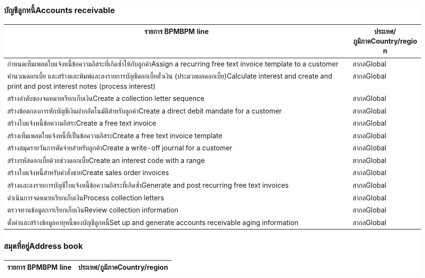 ### <a name="accounts-receivable"></a><span data-ttu-id="128b5-129">บัญชีลูกหนี้</span><span class="sxs-lookup"><span data-stu-id="128b5-129">Accounts receivable</span></span>

| <span data-ttu-id="128b5-130">รายการ BPM</span><span class="sxs-lookup"><span data-stu-id="128b5-130">BPM line</span></span>                                                                           | <span data-ttu-id="128b5-131">ประเทศ/ภูมิภาค</span><span class="sxs-lookup"><span data-stu-id="128b5-131">Country/region</span></span> |
|------------------------------------------------------------------------------------|----------------|
| <span data-ttu-id="128b5-132">กำหนดเท็มเพลตใบแจ้งหนี้ข้อความอิสระที่เกิดซ้ำให้กับลูกค้า</span><span class="sxs-lookup"><span data-stu-id="128b5-132">Assign a recurring free text invoice template to a customer</span></span>                        | <span data-ttu-id="128b5-133">สากล</span><span class="sxs-lookup"><span data-stu-id="128b5-133">Global</span></span>         |
| <span data-ttu-id="128b5-134">คำนวณดอกเบี้ย และสร้างและพิมพ์และลงรายการบัญชีดอกเบี้ยตั๋วเงิน (ประมวลผลดอกเบี้ย)</span><span class="sxs-lookup"><span data-stu-id="128b5-134">Calculate interest and create and print and post interest notes (process interest)</span></span> | <span data-ttu-id="128b5-135">สากล</span><span class="sxs-lookup"><span data-stu-id="128b5-135">Global</span></span>         |
| <span data-ttu-id="128b5-136">สร้างลำดับของจดหมายเรียกเก็บเงิน</span><span class="sxs-lookup"><span data-stu-id="128b5-136">Create a collection letter sequence</span></span>                                                | <span data-ttu-id="128b5-137">สากล</span><span class="sxs-lookup"><span data-stu-id="128b5-137">Global</span></span>         |
| <span data-ttu-id="128b5-138">สร้างข้อตกลงการหักบัญชีเงินฝากอัตโนมัติสำหรับลูกค้า</span><span class="sxs-lookup"><span data-stu-id="128b5-138">Create a direct debit mandate for a customer</span></span>                                       | <span data-ttu-id="128b5-139">สากล</span><span class="sxs-lookup"><span data-stu-id="128b5-139">Global</span></span>         |
| <span data-ttu-id="128b5-140">สร้างใบแจ้งหนี้ข้อความอิสระ</span><span class="sxs-lookup"><span data-stu-id="128b5-140">Create a free text invoice</span></span>                                                         | <span data-ttu-id="128b5-141">สากล</span><span class="sxs-lookup"><span data-stu-id="128b5-141">Global</span></span>         |
| <span data-ttu-id="128b5-142">สร้างเท็มเพลตใบแจ้งหนี้ที่เป็นข้อความอิสระ</span><span class="sxs-lookup"><span data-stu-id="128b5-142">Create a free text invoice template</span></span>                                                | <span data-ttu-id="128b5-143">สากล</span><span class="sxs-lookup"><span data-stu-id="128b5-143">Global</span></span>         |
| <span data-ttu-id="128b5-144">สร้างสมุดรายวันการตัดจ่ายสำหรับลูกค้า</span><span class="sxs-lookup"><span data-stu-id="128b5-144">Create a write-off journal for a customer</span></span>                                          | <span data-ttu-id="128b5-145">สากล</span><span class="sxs-lookup"><span data-stu-id="128b5-145">Global</span></span>         |
| <span data-ttu-id="128b5-146">สร้างรหัสดอกเบี้ยด้วยช่วงดอกเบี้ย</span><span class="sxs-lookup"><span data-stu-id="128b5-146">Create an interest code with a range</span></span>                                               | <span data-ttu-id="128b5-147">สากล</span><span class="sxs-lookup"><span data-stu-id="128b5-147">Global</span></span>         |
| <span data-ttu-id="128b5-148">สร้างใบแจ้งหนี้สำหรับคำสั่งขาย</span><span class="sxs-lookup"><span data-stu-id="128b5-148">Create sales order invoices</span></span>                                                        | <span data-ttu-id="128b5-149">สากล</span><span class="sxs-lookup"><span data-stu-id="128b5-149">Global</span></span>         |
| <span data-ttu-id="128b5-150">สร้างและลงรายการบัญชีใบแจ้งหนี้ข้อความอิสระที่เกิดซ้ำ</span><span class="sxs-lookup"><span data-stu-id="128b5-150">Generate and post recurring free text invoices</span></span>                                     | <span data-ttu-id="128b5-151">สากล</span><span class="sxs-lookup"><span data-stu-id="128b5-151">Global</span></span>         |
| <span data-ttu-id="128b5-152">ดำเนินการจดหมายเรียกเก็บเงิน</span><span class="sxs-lookup"><span data-stu-id="128b5-152">Process collection letters</span></span>                                                         | <span data-ttu-id="128b5-153">สากล</span><span class="sxs-lookup"><span data-stu-id="128b5-153">Global</span></span>         |
| <span data-ttu-id="128b5-154">ตรวจทานข้อมูลการเรียกเก็บเงิน</span><span class="sxs-lookup"><span data-stu-id="128b5-154">Review collection information</span></span>                                                      | <span data-ttu-id="128b5-155">สากล</span><span class="sxs-lookup"><span data-stu-id="128b5-155">Global</span></span>         |
| <span data-ttu-id="128b5-156">ตั้งค่าและสร้างข้อมูลอายุหนี้ของบัญชีลูกหนี้</span><span class="sxs-lookup"><span data-stu-id="128b5-156">Set up and generate accounts receivable aging information</span></span>                          | <span data-ttu-id="128b5-157">สากล</span><span class="sxs-lookup"><span data-stu-id="128b5-157">Global</span></span>         |

### <a name="address-book"></a><span data-ttu-id="128b5-158">สมุดที่อยู่</span><span class="sxs-lookup"><span data-stu-id="128b5-158">Address book</span></span>

| <span data-ttu-id="128b5-159">รายการ BPM</span><span class="sxs-lookup"><span data-stu-id="128b5-159">BPM line</span></span>                          | <span data-ttu-id="128b5-160">ประเทศ/ภูมิภาค</span><span class="sxs-lookup"><span data-stu-id="128b5-160">Country/region</span></span> |
|-----------------------------------|----------------|